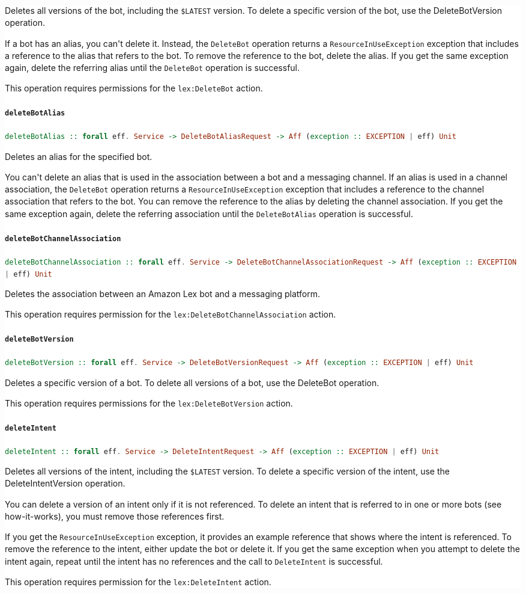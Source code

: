 <p>Deletes all versions of the bot, including the <code>$LATEST</code> version. To delete a specific version of the bot, use the <a>DeleteBotVersion</a> operation.</p> <p>If a bot has an alias, you can't delete it. Instead, the <code>DeleteBot</code> operation returns a <code>ResourceInUseException</code> exception that includes a reference to the alias that refers to the bot. To remove the reference to the bot, delete the alias. If you get the same exception again, delete the referring alias until the <code>DeleteBot</code> operation is successful.</p> <p>This operation requires permissions for the <code>lex:DeleteBot</code> action.</p>

#### `deleteBotAlias`

``` purescript
deleteBotAlias :: forall eff. Service -> DeleteBotAliasRequest -> Aff (exception :: EXCEPTION | eff) Unit
```

<p>Deletes an alias for the specified bot. </p> <p>You can't delete an alias that is used in the association between a bot and a messaging channel. If an alias is used in a channel association, the <code>DeleteBot</code> operation returns a <code>ResourceInUseException</code> exception that includes a reference to the channel association that refers to the bot. You can remove the reference to the alias by deleting the channel association. If you get the same exception again, delete the referring association until the <code>DeleteBotAlias</code> operation is successful.</p>

#### `deleteBotChannelAssociation`

``` purescript
deleteBotChannelAssociation :: forall eff. Service -> DeleteBotChannelAssociationRequest -> Aff (exception :: EXCEPTION | eff) Unit
```

<p>Deletes the association between an Amazon Lex bot and a messaging platform.</p> <p>This operation requires permission for the <code>lex:DeleteBotChannelAssociation</code> action.</p>

#### `deleteBotVersion`

``` purescript
deleteBotVersion :: forall eff. Service -> DeleteBotVersionRequest -> Aff (exception :: EXCEPTION | eff) Unit
```

<p>Deletes a specific version of a bot. To delete all versions of a bot, use the <a>DeleteBot</a> operation. </p> <p>This operation requires permissions for the <code>lex:DeleteBotVersion</code> action.</p>

#### `deleteIntent`

``` purescript
deleteIntent :: forall eff. Service -> DeleteIntentRequest -> Aff (exception :: EXCEPTION | eff) Unit
```

<p>Deletes all versions of the intent, including the <code>$LATEST</code> version. To delete a specific version of the intent, use the <a>DeleteIntentVersion</a> operation.</p> <p> You can delete a version of an intent only if it is not referenced. To delete an intent that is referred to in one or more bots (see <a>how-it-works</a>), you must remove those references first. </p> <note> <p> If you get the <code>ResourceInUseException</code> exception, it provides an example reference that shows where the intent is referenced. To remove the reference to the intent, either update the bot or delete it. If you get the same exception when you attempt to delete the intent again, repeat until the intent has no references and the call to <code>DeleteIntent</code> is successful. </p> </note> <p> This operation requires permission for the <code>lex:DeleteIntent</code> action. </p>
